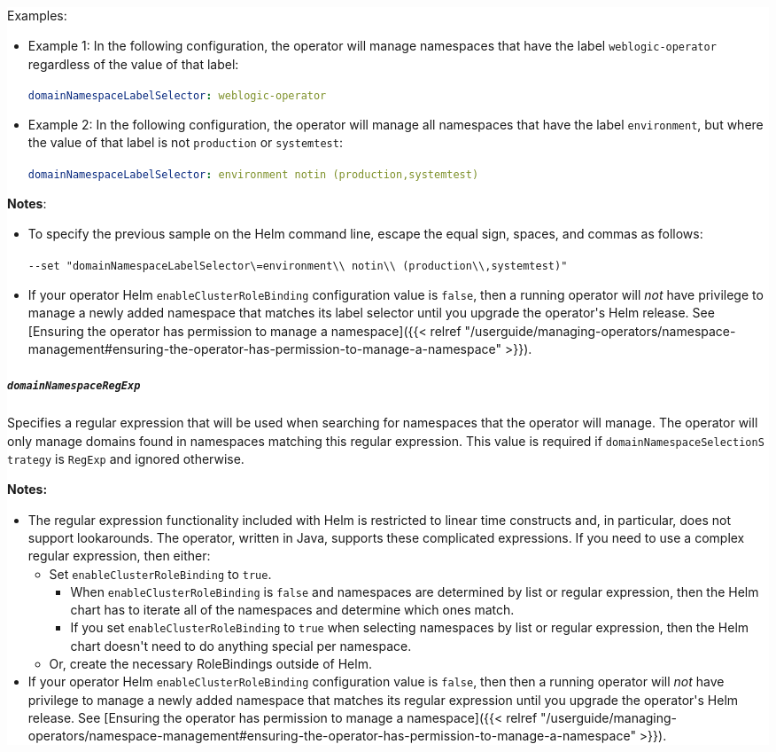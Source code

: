 Examples:
- Example 1: In the following configuration, the operator will manage namespaces that have the label `weblogic-operator`
  regardless of the value of that label:
  ```yaml
  domainNamespaceLabelSelector: weblogic-operator
  ```
- Example 2: In the following configuration, the operator will manage all namespaces that have the label `environment`,
  but where the value of that label is not `production` or `systemtest`:
  ```yaml
  domainNamespaceLabelSelector: environment notin (production,systemtest)
  ```

**Notes**:
- To specify the previous sample on the Helm command line, escape the equal sign, spaces, and commas as follows:
  ```
  --set "domainNamespaceLabelSelector\=environment\\ notin\\ (production\\,systemtest)"
  ```
- If your operator Helm `enableClusterRoleBinding` configuration value is `false`, then
  a running operator will _not_ have privilege to manage a newly added namespace
  that matches its label selector until you upgrade
  the operator's Helm release.
  See [Ensuring the operator has permission to manage a namespace]({{< relref "/userguide/managing-operators/namespace-management#ensuring-the-operator-has-permission-to-manage-a-namespace" >}}).

##### `domainNamespaceRegExp`
Specifies a regular expression that will be used when searching for namespaces that the operator will manage.
The operator will only manage domains found in namespaces matching this regular expression.
This value is required if `domainNamespaceSelectionStrategy` is `RegExp` and ignored otherwise.

**Notes:**

- The regular expression functionality included with Helm is restricted to linear time constructs and,
  in particular, does not support lookarounds. The operator, written in Java, supports these
  complicated expressions. If you need to use a complex regular expression, then either:
     - Set `enableClusterRoleBinding` to `true`.
        - When `enableClusterRoleBinding` is `false`  and namespaces are determined by list or regular expression,
          then the Helm chart has to iterate all of the namespaces and determine which ones match.
        - If you set `enableClusterRoleBinding` to `true` when selecting namespaces by list or regular expression,
          then the Helm chart doesn't need to do anything special per namespace.
     - Or, create the necessary RoleBindings outside of Helm.
- If your operator Helm `enableClusterRoleBinding` configuration value is `false`, then
  then a running operator will _not_ have privilege to manage a newly added namespace
  that matches its regular expression until you upgrade
  the operator's Helm release.
  See [Ensuring the operator has permission to manage a namespace]({{< relref "/userguide/managing-operators/namespace-management#ensuring-the-operator-has-permission-to-manage-a-namespace" >}}).
